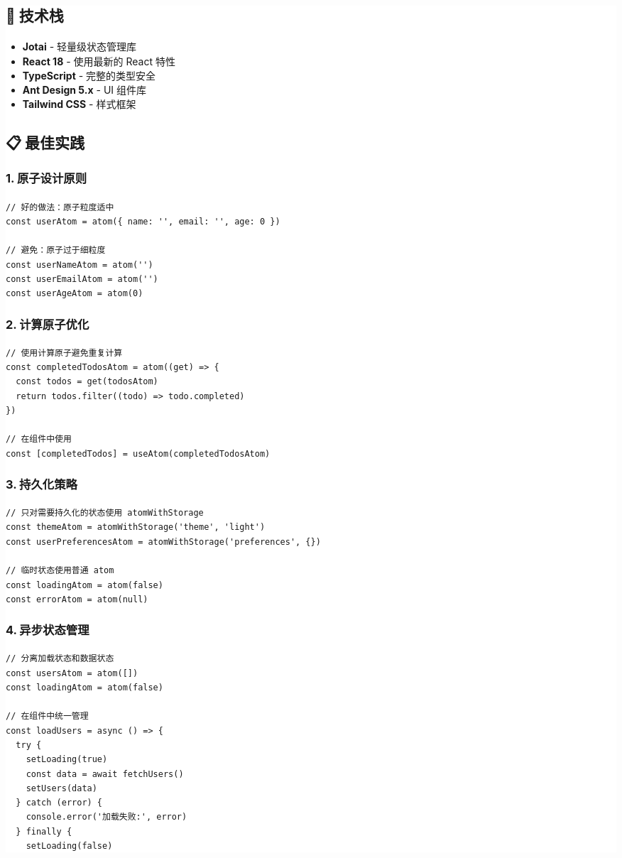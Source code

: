 ## 🔧 技术栈

- **Jotai** - 轻量级状态管理库
- **React 18** - 使用最新的 React 特性
- **TypeScript** - 完整的类型安全
- **Ant Design 5.x** - UI 组件库
- **Tailwind CSS** - 样式框架

## 📋 最佳实践

### 1. 原子设计原则

```tsx
// 好的做法：原子粒度适中
const userAtom = atom({ name: '', email: '', age: 0 })

// 避免：原子过于细粒度
const userNameAtom = atom('')
const userEmailAtom = atom('')
const userAgeAtom = atom(0)
```

### 2. 计算原子优化

```tsx
// 使用计算原子避免重复计算
const completedTodosAtom = atom((get) => {
  const todos = get(todosAtom)
  return todos.filter((todo) => todo.completed)
})

// 在组件中使用
const [completedTodos] = useAtom(completedTodosAtom)
```

### 3. 持久化策略

```tsx
// 只对需要持久化的状态使用 atomWithStorage
const themeAtom = atomWithStorage('theme', 'light')
const userPreferencesAtom = atomWithStorage('preferences', {})

// 临时状态使用普通 atom
const loadingAtom = atom(false)
const errorAtom = atom(null)
```

### 4. 异步状态管理

```tsx
// 分离加载状态和数据状态
const usersAtom = atom([])
const loadingAtom = atom(false)

// 在组件中统一管理
const loadUsers = async () => {
  try {
    setLoading(true)
    const data = await fetchUsers()
    setUsers(data)
  } catch (error) {
    console.error('加载失败:', error)
  } finally {
    setLoading(false)
```